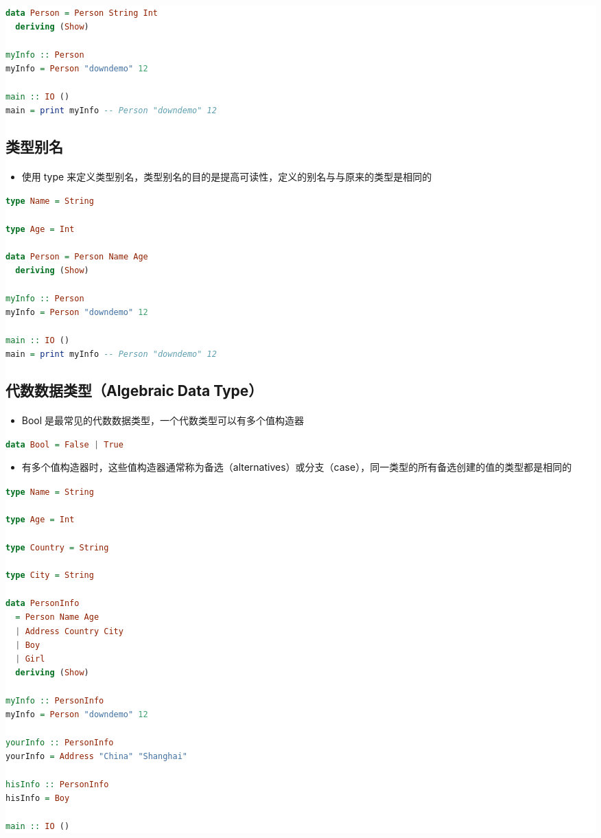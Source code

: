 ```hs
data Person = Person String Int
  deriving (Show)

myInfo :: Person
myInfo = Person "downdemo" 12

main :: IO ()
main = print myInfo -- Person "downdemo" 12
```

## 类型别名

* 使用 type 来定义类型别名，类型别名的目的是提高可读性，定义的别名与与原来的类型是相同的

```hs
type Name = String

type Age = Int

data Person = Person Name Age
  deriving (Show)

myInfo :: Person
myInfo = Person "downdemo" 12

main :: IO ()
main = print myInfo -- Person "downdemo" 12
```

## 代数数据类型（Algebraic Data Type）

* Bool 是最常见的代数数据类型，一个代数类型可以有多个值构造器

```hs
data Bool = False | True
```

* 有多个值构造器时，这些值构造器通常称为备选（alternatives）或分支（case），同一类型的所有备选创建的值的类型都是相同的

```hs
type Name = String

type Age = Int

type Country = String

type City = String

data PersonInfo
  = Person Name Age
  | Address Country City
  | Boy
  | Girl
  deriving (Show)

myInfo :: PersonInfo
myInfo = Person "downdemo" 12

yourInfo :: PersonInfo
yourInfo = Address "China" "Shanghai"

hisInfo :: PersonInfo
hisInfo = Boy

main :: IO ()
```